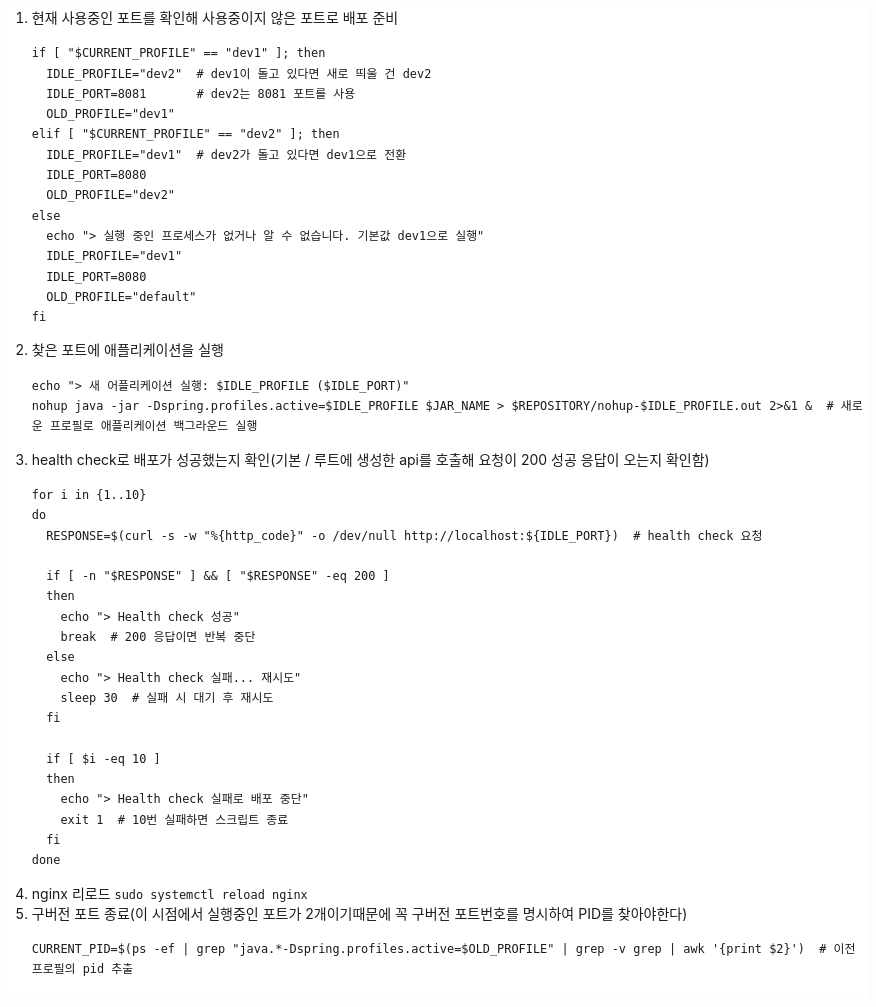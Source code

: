 1. 현재 사용중인 포트를 확인해 사용중이지 않은 포트로 배포 준비
	```
	if [ "$CURRENT_PROFILE" == "dev1" ]; then
	  IDLE_PROFILE="dev2"  # dev1이 돌고 있다면 새로 띄울 건 dev2
	  IDLE_PORT=8081       # dev2는 8081 포트를 사용
	  OLD_PROFILE="dev1"
	elif [ "$CURRENT_PROFILE" == "dev2" ]; then
	  IDLE_PROFILE="dev1"  # dev2가 돌고 있다면 dev1으로 전환
	  IDLE_PORT=8080
	  OLD_PROFILE="dev2"
	else
	  echo "> 실행 중인 프로세스가 없거나 알 수 없습니다. 기본값 dev1으로 실행"
	  IDLE_PROFILE="dev1"
	  IDLE_PORT=8080
	  OLD_PROFILE="default"
	fi
	```
2. 찾은 포트에 애플리케이션을 실행
	```
	echo "> 새 어플리케이션 실행: $IDLE_PROFILE ($IDLE_PORT)"
	nohup java -jar -Dspring.profiles.active=$IDLE_PROFILE $JAR_NAME > $REPOSITORY/nohup-$IDLE_PROFILE.out 2>&1 &  # 새로운 프로필로 애플리케이션 백그라운드 실행
	```
3. health check로 배포가 성공했는지 확인(기본 / 루트에 생성한 api를 호출해 요청이 200 성공 응답이 오는지 확인함)
	```
	for i in {1..10}
	do
	  RESPONSE=$(curl -s -w "%{http_code}" -o /dev/null http://localhost:${IDLE_PORT})  # health check 요청
	
	  if [ -n "$RESPONSE" ] && [ "$RESPONSE" -eq 200 ]
	  then
	    echo "> Health check 성공"
	    break  # 200 응답이면 반복 중단
	  else
	    echo "> Health check 실패... 재시도"
	    sleep 30  # 실패 시 대기 후 재시도
	  fi
	
	  if [ $i -eq 10 ]
	  then
	    echo "> Health check 실패로 배포 중단"
	    exit 1  # 10번 실패하면 스크립트 종료
	  fi
	done
	```
4. nginx 리로드
	`sudo systemctl reload nginx`
5. 구버전 포트 종료(이 시점에서 실행중인 포트가 2개이기때문에 꼭 구버전 포트번호를 명시하여 PID를 찾아야한다)
	```
	CURRENT_PID=$(ps -ef | grep "java.*-Dspring.profiles.active=$OLD_PROFILE" | grep -v grep | awk '{print $2}')  # 이전 프로필의 pid 추출
	